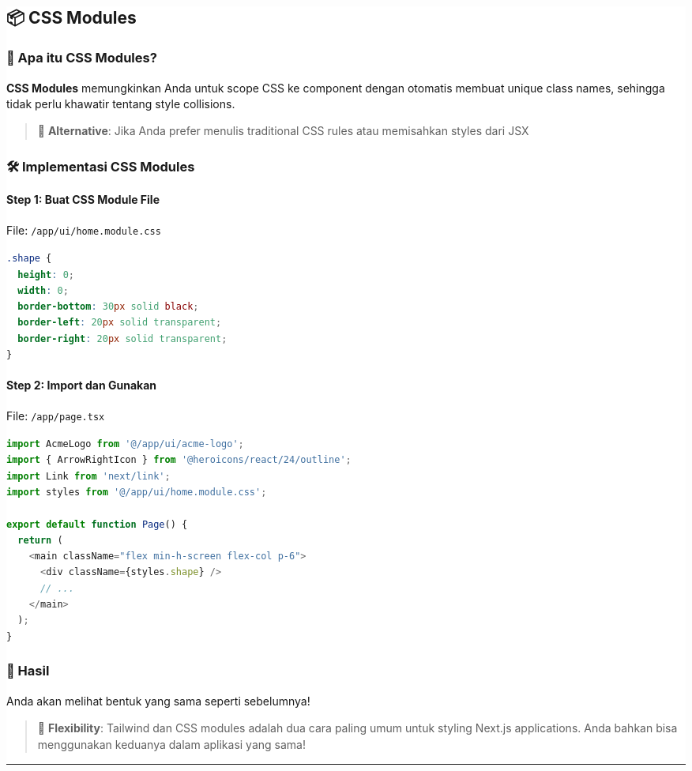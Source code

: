 ## 📦 CSS Modules

### 🎯 Apa itu CSS Modules?

**CSS Modules** memungkinkan Anda untuk scope CSS ke component dengan otomatis membuat unique class names, sehingga tidak perlu khawatir tentang style collisions.

> 💭 **Alternative**: Jika Anda prefer menulis traditional CSS rules atau memisahkan styles dari JSX

### 🛠️ Implementasi CSS Modules

#### Step 1: Buat CSS Module File

File: `/app/ui/home.module.css`

```css
.shape {
  height: 0;
  width: 0;
  border-bottom: 30px solid black;
  border-left: 20px solid transparent;
  border-right: 20px solid transparent;
}
```

#### Step 2: Import dan Gunakan

File: `/app/page.tsx`

```typescript
import AcmeLogo from '@/app/ui/acme-logo';
import { ArrowRightIcon } from '@heroicons/react/24/outline';
import Link from 'next/link';
import styles from '@/app/ui/home.module.css';

export default function Page() {
  return (
    <main className="flex min-h-screen flex-col p-6">
      <div className={styles.shape} />
      // ...
    </main>
  );
}
```

### 🎊 Hasil

Anda akan melihat bentuk yang sama seperti sebelumnya!

> 🤝 **Flexibility**: Tailwind dan CSS modules adalah dua cara paling umum untuk styling Next.js applications. Anda bahkan bisa menggunakan keduanya dalam aplikasi yang sama!

---
